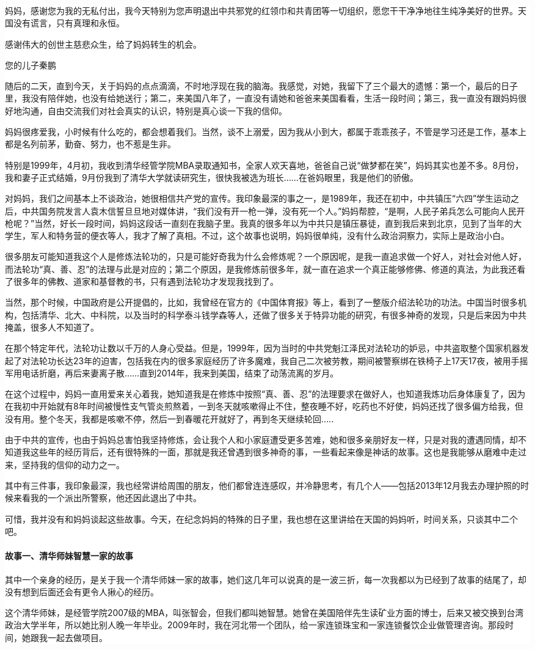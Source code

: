 </p>
<p>
 妈妈，感谢您为我的无私付出，我今天特别为您声明退出中共邪党的红领巾和共青团等一切组织，愿您干干净净地往生纯净美好的世界。天国没有谎言，只有真理和永恒。
</p>
<p>
 感谢伟大的创世主慈悲众生，给了妈妈转生的机会。
</p>
<p>
 您的儿子秦鹏
</p>
<p>
 随后的二天，直到今天，关于妈妈的点点滴滴，不时地浮现在我的脑海。我感觉，对她，我留下了三个最大的遗憾：第一个，最后的日子里，我没有陪伴她，也没有给她送行；第二，来美国八年了，一直没有请她和爸爸来美国看看，生活一段时间；第三，我一直没有跟妈妈很好地沟通，自由交流我们对社会真实的认识，特别是真心谈一下我的信仰。
</p>
<p>
 妈妈很疼爱我，小时候有什么吃的，都会想着我们。当然，谈不上溺爱，因为我从小到大，都属于乖乖孩子，不管是学习还是工作，基本上都是名列前茅，勤奋、努力，也不惹是生非。
</p>
<p>
 特别是1999年，4月初，我收到清华经管学院MBA录取通知书，全家人欢天喜地，爸爸自己说“做梦都在笑”，妈妈其实也差不多。8月份，我和妻子正式结婚，9月份我到了清华大学就读研究生，很快我被选为班长……在爸妈眼里，我是他们的骄傲。
</p>
<p>
 对妈妈，我们之间基本上不谈政治，她很相信共产党的宣传。我印象最深的事之一，是1989年，我还在初中，中共镇压“六四”学生运动之后，中共国务院发言人袁木信誓旦旦地对媒体讲，“我们没有开一枪一弹，没有死一个人。”妈妈帮腔，“是啊，人民子弟兵怎么可能向人民开枪呢？”当然，好长一段时间，妈妈这段话一直刻在我脑子里。我真的很多年以为中共只是镇压暴徒，直到我后来到北京，见到了当年的大学生，军人和特务营的便衣等人，我才了解了真相。不过，这个故事也说明，妈妈很单纯，没有什么政治洞察力，实际上是政治小白。
</p>
<p>
 很多朋友可能知道我这个人是修炼法轮功的，只是可能好奇我为什么会修炼呢？一个原因呢，是我一直追求做一个好人，对社会对他人好，而法轮功“真、善、忍”的法理与此是对应的；第二个原因，是我修炼前很多年，就一直在追求一个真正能够修佛、修道的真法，为此我还看了很多年的佛教、道家和基督教的书，只有遇到法轮功才发现我找到了。
</p>
<p>
 当然，那个时候，中国政府是公开提倡的，比如，我曾经在官方的《中国体育报》等上，看到了一整版介绍法轮功的功法。中国当时很多机构，包括清华、北大、中科院，以及当时的科学泰斗钱学森等人，还做了很多关于特异功能的研究，有很多神奇的发现，只是后来因为中共掩盖，很多人不知道了。
</p>
<p>
 在那个特定年代，法轮功让数以千万的人身心受益。但是，1999年，因为当时的中共党魁江泽民对法轮功的妒忌，中共盗取整个国家机器发起了对法轮功长达23年的迫害，包括我在内的很多家庭经历了许多魔难，我自己二次被劳教，期间被警察绑在铁椅子上17天17夜，被用手摇军用电话折磨，再后来妻离子散……直到2014年，我来到美国，结束了动荡流离的岁月。
</p>
<p>
 在这个过程中，妈妈一直用爱来关心着我，她知道我是在修炼中按照“真、善、忍”的法理要求在做好人，也知道我炼功后身体康复了，因为在我初中开始就有8年时间被慢性支气管炎煎熬着，一到冬天就咳嗽得止不住，整夜睡不好，吃药也不好使，妈妈还找了很多偏方给我，但没有用。整个冬天，我都是咳嗽不停，然后一到春暖花开就好了，再到冬天继续轮回…..
</p>
<p>
 由于中共的宣传，也由于妈妈总害怕我坚持修炼，会让我个人和小家庭遭受更多苦难，她和很多亲朋好友一样，只是对我的遭遇同情，却不知道我这些年的经历背后，还有很特殊的一面，那就是我还曾遇到很多神奇的事，一些看起来像是神话的故事。这也是我能够从磨难中走过来，坚持我的信仰的动力之一。
</p>
<p>
 其中有三件事，我印象最深，我也经常讲给周围的朋友，他们都曾连连感叹，并冷静思考，有几个人——包括2013年12月我去办理护照的时候来看我的一个派出所警察，他还因此退出了中共。
</p>
<p>
 可惜，我并没有和妈妈谈起这些故事。今天，在纪念妈妈的特殊的日子里，我也想在这里讲给在天国的妈妈听，时间关系，只谈其中二个吧。
</p>
<h4>
 故事一、清华师妹智慧一家的故事
</h4>
<p>
 其中一个亲身的经历，是关于我一个清华师妹一家的故事，她们这几年可以说真的是一波三折，每一次我都以为已经到了故事的结尾了，却没有想到后面还会有更令人揪心的经历。
</p>
<p>
 这个清华师妹，是经管学院2007级的MBA，叫张智会，但我们都叫她智慧。她曾在美国陪伴先生读矿业方面的博士，后来又被交换到台湾政治大学半年，所以她比别人晚一年毕业。2009年时，我在河北带一个团队，给一家连锁珠宝和一家连锁餐饮企业做管理咨询。那段时间，她跟我一起去做项目。
</p>
<p>